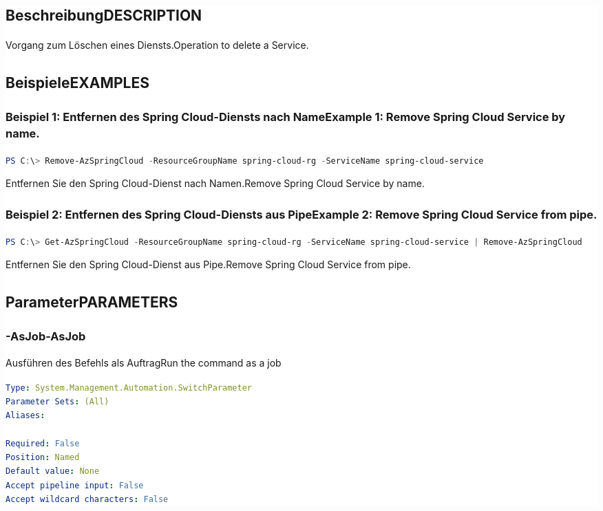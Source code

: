 ## <span data-ttu-id="bcf32-107">Beschreibung</span><span class="sxs-lookup"><span data-stu-id="bcf32-107">DESCRIPTION</span></span>
<span data-ttu-id="bcf32-108">Vorgang zum Löschen eines Diensts.</span><span class="sxs-lookup"><span data-stu-id="bcf32-108">Operation to delete a Service.</span></span>

## <span data-ttu-id="bcf32-109">Beispiele</span><span class="sxs-lookup"><span data-stu-id="bcf32-109">EXAMPLES</span></span>

### <span data-ttu-id="bcf32-110">Beispiel 1: Entfernen des Spring Cloud-Diensts nach Name</span><span class="sxs-lookup"><span data-stu-id="bcf32-110">Example 1: Remove Spring Cloud Service by name.</span></span>
```powershell
PS C:\> Remove-AzSpringCloud -ResourceGroupName spring-cloud-rg -ServiceName spring-cloud-service
```

<span data-ttu-id="bcf32-111">Entfernen Sie den Spring Cloud-Dienst nach Namen.</span><span class="sxs-lookup"><span data-stu-id="bcf32-111">Remove Spring Cloud Service by name.</span></span>

### <span data-ttu-id="bcf32-112">Beispiel 2: Entfernen des Spring Cloud-Diensts aus Pipe</span><span class="sxs-lookup"><span data-stu-id="bcf32-112">Example 2: Remove Spring Cloud Service from pipe.</span></span>
```powershell
PS C:\> Get-AzSpringCloud -ResourceGroupName spring-cloud-rg -ServiceName spring-cloud-service | Remove-AzSpringCloud
```

<span data-ttu-id="bcf32-113">Entfernen Sie den Spring Cloud-Dienst aus Pipe.</span><span class="sxs-lookup"><span data-stu-id="bcf32-113">Remove Spring Cloud Service from pipe.</span></span>

## <span data-ttu-id="bcf32-114">Parameter</span><span class="sxs-lookup"><span data-stu-id="bcf32-114">PARAMETERS</span></span>

### <span data-ttu-id="bcf32-115">-AsJob</span><span class="sxs-lookup"><span data-stu-id="bcf32-115">-AsJob</span></span>
<span data-ttu-id="bcf32-116">Ausführen des Befehls als Auftrag</span><span class="sxs-lookup"><span data-stu-id="bcf32-116">Run the command as a job</span></span>

```yaml
Type: System.Management.Automation.SwitchParameter
Parameter Sets: (All)
Aliases:

Required: False
Position: Named
Default value: None
Accept pipeline input: False
Accept wildcard characters: False
```
